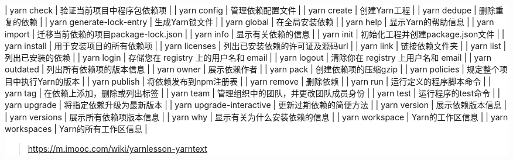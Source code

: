 | yarn check               | 验证当前项目中程序包依赖项              |
| yarn config              | 管理依赖配置文件                   |
| yarn create              | 创建Yarn工程                   |
| yarn dedupe              | 删除重复的依赖                    |
| yarn generate-lock-entry | 生成Yarn锁文件                  |
| yarn global              | 在全局安装依赖                    |
| yarn help                | 显示Yarn的帮助信息                |
| yarn import              | 迁移当前依赖的项目package-lock.json |
| yarn info                | 显示有关依赖的信息                  |
| yarn init                | 初始化工程并创建package.json文件     |
| yarn install             | 用于安装项目的所有依赖项               |
| yarn licenses            | 列出已安装依赖的许可证及源码url          |
| yarn link                | 链接依赖文件夹                    |
| yarn list                | 列出已安装的依赖                   |
| yarn login               | 存储您在 registry 上的用户名和 email |
| yarn logout              | 清除你在 registry 上用户名和 email  |
| yarn outdated            | 列出所有依赖项的版本信息               |
| yarn owner               | 展示依赖作者                     |
| yarn pack                | 创建依赖项的压缩gzip               |
| yarn policies            | 规定整个项目中执行Yarn的版本           |
| yarn publish             | 将依赖发布到npm注册表               |
| yarn remove              | 删除依赖                       |
| yarn run                 | 运行定义的程序脚本命令                |
| yarn tag                 | 在依赖上添加，删除或列出标签             |
| yarn team                | 管理组织中的团队，并更改团队成员身份         |
| yarn test                | 运行程序的test命令                |
| yarn upgrade             | 将指定依赖升级为最新版本               |
| yarn upgrade-interactive | 更新过期依赖的简便方法                |
| yarn version             | 展示依赖版本信息                   |
| yarn versions            | 展示所有依赖项版本信息                |
| yarn why                 | 显示有关为什么安装依赖的信息             |
| yarn workspace           | Yarn的工作区信息                 |
| yarn workspaces          | Yarn的所有工作区信息               |
>	https://m.imooc.com/wiki/yarnlesson-yarntext
